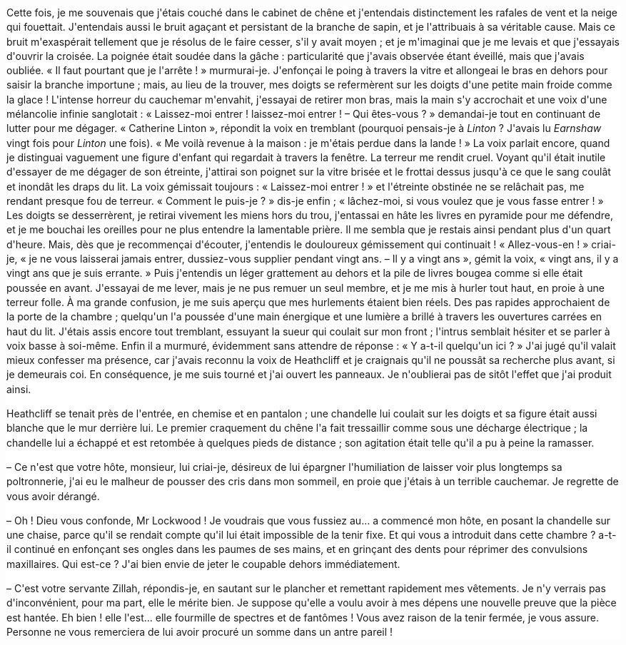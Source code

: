 Cette fois, je me souvenais que j'étais couché dans le cabinet de chêne et j'entendais distinctement les rafales de vent et la neige qui fouettait. J'entendais aussi le bruit agaçant et persistant de la branche de sapin, et je l'attribuais à sa véritable cause. Mais ce bruit m'exaspérait tellement que je résolus de le faire cesser, s'il y avait moyen ; et je m'imaginai que je me levais et que j'essayais d'ouvrir la croisée. La poignée était soudée dans la gâche : particularité que j'avais observée étant éveillé, mais que j'avais oubliée. « Il faut pourtant que je l'arrête ! » murmurai-je. J'enfonçai le poing à travers la vitre et allongeai le bras en dehors pour saisir la branche importune ; mais, au lieu de la trouver, mes doigts se refermèrent sur les doigts d'une petite main froide comme la glace ! L'intense horreur du cauchemar m'envahit, j'essayai de retirer mon bras, mais la main s'y accrochait et une voix d'une mélancolie infinie sanglotait : « Laissez-moi entrer ! laissez-moi entrer ! – Qui êtes-vous ? » demandai-je tout en continuant de lutter pour me dégager. « Catherine Linton », répondit la voix en tremblant (pourquoi pensais-je à *Linton* ? J'avais lu *Earnshaw* vingt fois pour *Linton* une fois). « Me voilà revenue à la maison : je m'étais perdue dans la lande ! » La voix parlait encore, quand je distinguai vaguement une figure d'enfant qui regardait à travers la fenêtre. La terreur me rendit cruel. Voyant qu'il était inutile d'essayer de me dégager de son étreinte, j'attirai son poignet sur la vitre brisée et le frottai dessus jusqu'à ce que le sang coulât et inondât les draps du lit. La voix gémissait toujours : « Laissez-moi entrer ! » et l'étreinte obstinée ne se relâchait pas, me rendant presque fou de terreur. « Comment le puis-je ? » dis-je enfin ; « lâchez-moi, si vous voulez que je vous fasse entrer ! » Les doigts se desserrèrent, je retirai vivement les miens hors du trou, j'entassai en hâte les livres en pyramide pour me défendre, et je me bouchai les oreilles pour ne plus entendre la lamentable prière. Il me sembla que je restais ainsi pendant plus d'un quart d'heure. Mais, dès que je recommençai d'écouter, j'entendis le douloureux gémissement qui continuait ! « Allez-vous-en ! » criai-je, « je ne vous laisserai jamais entrer, dussiez-vous supplier pendant vingt ans. – Il y a vingt ans », gémit la voix, « vingt ans, il y a vingt ans que je suis errante. » Puis j'entendis un léger grattement au dehors et la pile de livres bougea comme si elle était poussée en avant. J'essayai de me lever, mais je ne pus remuer un seul membre, et je me mis à hurler tout haut, en proie à une terreur folle. À ma grande confusion, je me suis aperçu que mes hurlements étaient bien réels. Des pas rapides approchaient de la porte de la chambre ; quelqu'un l'a poussée d'une main énergique et une lumière a brillé à travers les ouvertures carrées en haut du lit. J'étais assis encore tout tremblant, essuyant la sueur qui coulait sur mon front ; l'intrus semblait hésiter et se parler à voix basse à soi-même. Enfin il a murmuré, évidemment sans attendre de réponse : « Y a-t-il quelqu'un ici ? » J'ai jugé qu'il valait mieux confesser ma présence, car j'avais reconnu la voix de Heathcliff et je craignais qu'il ne poussât sa recherche plus avant, si je demeurais coi. En conséquence, je me suis tourné et j'ai ouvert les panneaux. Je n'oublierai pas de sitôt l'effet que j'ai produit ainsi.

Heathcliff se tenait près de l'entrée, en chemise et en pantalon ; une chandelle lui coulait sur les doigts et sa figure était aussi blanche que le mur derrière lui. Le premier craquement du chêne l'a fait tressaillir comme sous une décharge électrique ; la chandelle lui a échappé et est retombée à quelques pieds de distance ; son agitation était telle qu'il a pu à peine la ramasser.

– Ce n'est que votre hôte, monsieur, lui criai-je, désireux de lui épargner l'humiliation de laisser voir plus longtemps sa poltronnerie, j'ai eu le malheur de pousser des cris dans mon sommeil, en proie que j'étais à un terrible cauchemar. Je regrette de vous avoir dérangé.

– Oh ! Dieu vous confonde, Mr Lockwood ! Je voudrais que vous fussiez au… a commencé mon hôte, en posant la chandelle sur une chaise, parce qu'il se rendait compte qu'il lui était impossible de la tenir fixe. Et qui vous a introduit dans cette chambre ? a-t-il continué en enfonçant ses ongles dans les paumes de ses mains, et en grinçant des dents pour réprimer des convulsions maxillaires. Qui est-ce ? J'ai bien envie de jeter le coupable dehors immédiatement.

– C'est votre servante Zillah, répondis-je, en sautant sur le plancher et remettant rapidement mes vêtements. Je n'y verrais pas d'inconvénient, pour ma part, elle le mérite bien. Je suppose qu'elle a voulu avoir à mes dépens une nouvelle preuve que la pièce est hantée. Eh bien ! elle l'est… elle fourmille de spectres et de fantômes ! Vous avez raison de la tenir fermée, je vous assure. Personne ne vous remerciera de lui avoir procuré un somme dans un antre pareil !
